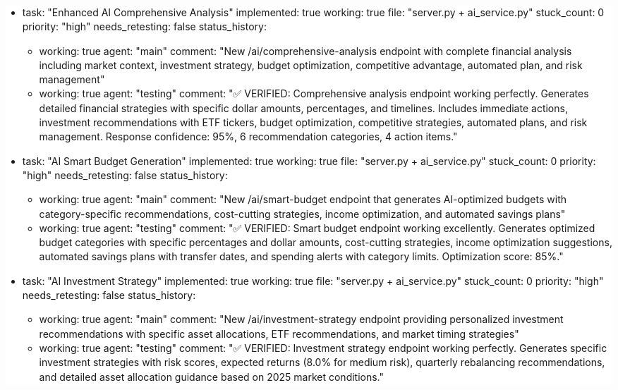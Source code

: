   - task: "Enhanced AI Comprehensive Analysis"
    implemented: true
    working: true
    file: "server.py + ai_service.py"
    stuck_count: 0
    priority: "high"
    needs_retesting: false
    status_history:
      - working: true
        agent: "main"
        comment: "New /ai/comprehensive-analysis endpoint with complete financial analysis including market context, investment strategy, budget optimization, competitive advantage, automated plan, and risk management"
      - working: true
        agent: "testing"
        comment: "✅ VERIFIED: Comprehensive analysis endpoint working perfectly. Generates detailed financial strategies with specific dollar amounts, percentages, and timelines. Includes immediate actions, investment recommendations with ETF tickers, budget optimization, competitive strategies, automated plans, and risk management. Response confidence: 95%, 6 recommendation categories, 4 action items."

  - task: "AI Smart Budget Generation"
    implemented: true
    working: true
    file: "server.py + ai_service.py"
    stuck_count: 0
    priority: "high"
    needs_retesting: false
    status_history:
      - working: true
        agent: "main"
        comment: "New /ai/smart-budget endpoint that generates AI-optimized budgets with category-specific recommendations, cost-cutting strategies, income optimization, and automated savings plans"
      - working: true
        agent: "testing"
        comment: "✅ VERIFIED: Smart budget endpoint working excellently. Generates optimized budget categories with specific percentages and dollar amounts, cost-cutting strategies, income optimization suggestions, automated savings plans with transfer dates, and spending alerts with category limits. Optimization score: 85%."

  - task: "AI Investment Strategy"
    implemented: true
    working: true
    file: "server.py + ai_service.py"
    stuck_count: 0
    priority: "high"
    needs_retesting: false
    status_history:
      - working: true
        agent: "main"
        comment: "New /ai/investment-strategy endpoint providing personalized investment recommendations with specific asset allocations, ETF recommendations, and market timing strategies"
      - working: true
        agent: "testing"
        comment: "✅ VERIFIED: Investment strategy endpoint working perfectly. Generates specific investment strategies with risk scores, expected returns (8.0% for medium risk), quarterly rebalancing recommendations, and detailed asset allocation guidance based on 2025 market conditions."
